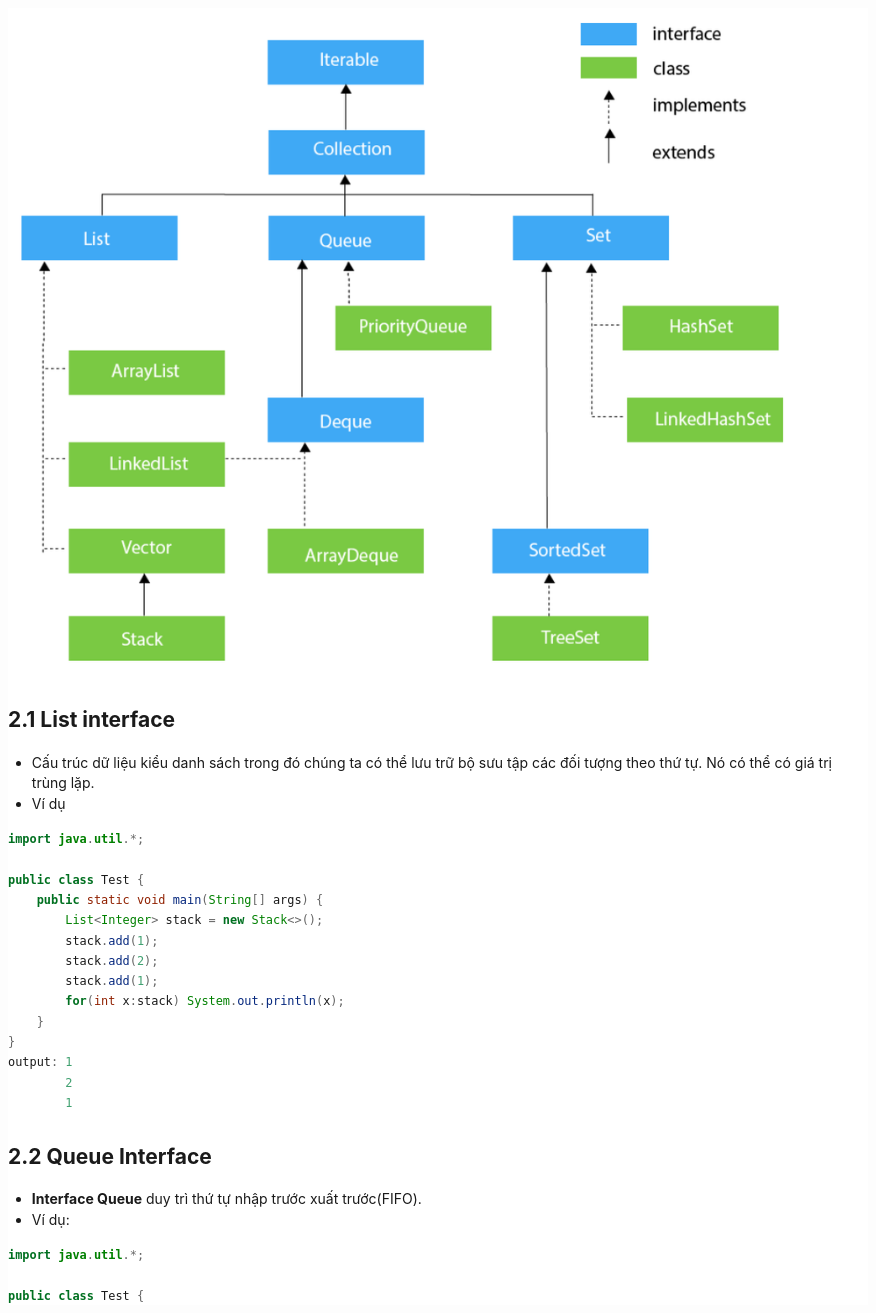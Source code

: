 ![Alt text](image-3.png)
## 2.1 List interface
- Cấu trúc dữ liệu kiểu danh sách trong đó chúng ta có thể lưu trữ bộ sưu tập các đối tượng theo thứ tự. Nó có thể có giá trị trùng lặp.
- Ví dụ
```java
import java.util.*;

public class Test {
    public static void main(String[] args) {
        List<Integer> stack = new Stack<>();
        stack.add(1);
        stack.add(2);
        stack.add(1);
        for(int x:stack) System.out.println(x);     
    }
}
output: 1
        2
        1
```
## 2.2 Queue Interface
- **Interface Queue** duy trì thứ tự nhập trước xuất trước(FIFO).
- Ví dụ:
```java
import java.util.*;

public class Test {
```